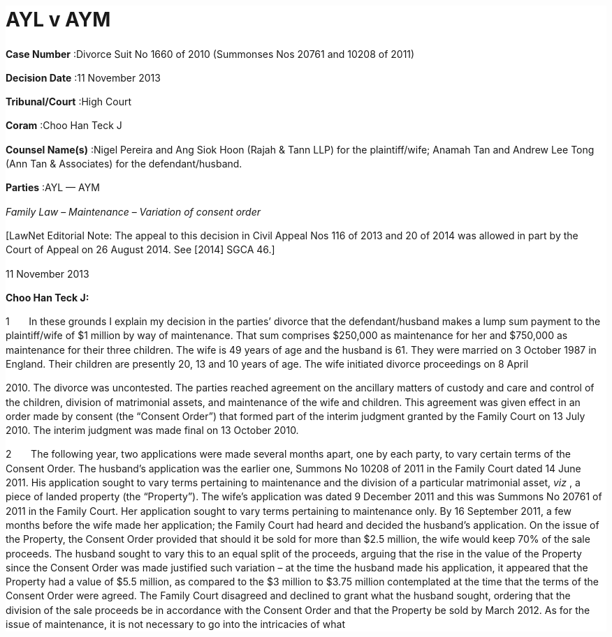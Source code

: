 # AYL v AYM 



**Case Number** :Divorce Suit No 1660 of 2010 (Summonses Nos 20761 and 10208 of 2011) 

**Decision Date** :11 November 2013 

**Tribunal/Court** :High Court 

**Coram** :Choo Han Teck J 

**Counsel Name(s)** :Nigel Pereira and Ang Siok Hoon (Rajah & Tann LLP) for the plaintiff/wife; Anamah Tan and Andrew Lee Tong (Ann Tan & Associates) for the defendant/husband. 

**Parties** :AYL — AYM 

_Family Law_ – _Maintenance_ – _Variation of consent order_ 

[LawNet Editorial Note: The appeal to this decision in Civil Appeal Nos 116 of 2013 and 20 of 2014 was allowed in part by the Court of Appeal on 26 August 2014. See <span class="citation">[2014] SGCA 46</span>.] 

11 November 2013 

**Choo Han Teck J:** 

1       In these grounds I explain my decision in the parties’ divorce that the defendant/husband makes a lump sum payment to the plaintiff/wife of $1 million by way of maintenance. That sum comprises $250,000 as maintenance for her and $750,000 as maintenance for their three children. The wife is 49 years of age and the husband is 61. They were married on 3 October 1987 in England. Their children are presently 20, 13 and 10 years of age. The wife initiated divorce proceedings on 8 April 

2010\. The divorce was uncontested. The parties reached agreement on the ancillary matters of custody and care and control of the children, division of matrimonial assets, and maintenance of the wife and children. This agreement was given effect in an order made by consent (the “Consent Order”) that formed part of the interim judgment granted by the Family Court on 13 July 2010. The interim judgment was made final on 13 October 2010. 

2       The following year, two applications were made several months apart, one by each party, to vary certain terms of the Consent Order. The husband’s application was the earlier one, Summons No 10208 of 2011 in the Family Court dated 14 June 2011. His application sought to vary terms pertaining to maintenance and the division of a particular matrimonial asset, _viz_ , a piece of landed property (the “Property”). The wife’s application was dated 9 December 2011 and this was Summons No 20761 of 2011 in the Family Court. Her application sought to vary terms pertaining to maintenance only. By 16 September 2011, a few months before the wife made her application; the Family Court had heard and decided the husband’s application. On the issue of the Property, the Consent Order provided that should it be sold for more than $2.5 million, the wife would keep 70% of the sale proceeds. The husband sought to vary this to an equal split of the proceeds, arguing that the rise in the value of the Property since the Consent Order was made justified such variation – at the time the husband made his application, it appeared that the Property had a value of $5.5 million, as compared to the $3 million to $3.75 million contemplated at the time that the terms of the Consent Order were agreed. The Family Court disagreed and declined to grant what the husband sought, ordering that the division of the sale proceeds be in accordance with the Consent Order and that the Property be sold by March 2012. As for the issue of maintenance, it is not necessary to go into the intricacies of what 

